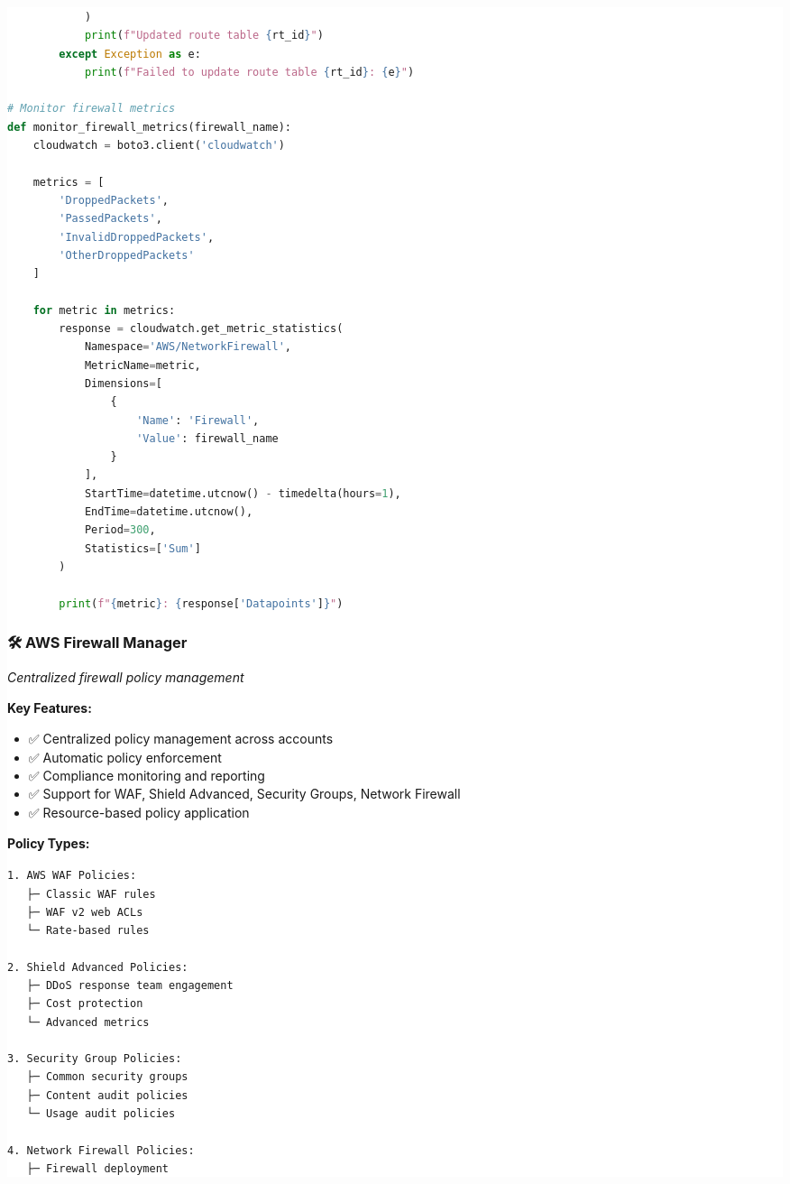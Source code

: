 ```python
            )
            print(f"Updated route table {rt_id}")
        except Exception as e:
            print(f"Failed to update route table {rt_id}: {e}")

# Monitor firewall metrics
def monitor_firewall_metrics(firewall_name):
    cloudwatch = boto3.client('cloudwatch')
    
    metrics = [
        'DroppedPackets',
        'PassedPackets',
        'InvalidDroppedPackets',
        'OtherDroppedPackets'
    ]
    
    for metric in metrics:
        response = cloudwatch.get_metric_statistics(
            Namespace='AWS/NetworkFirewall',
            MetricName=metric,
            Dimensions=[
                {
                    'Name': 'Firewall',
                    'Value': firewall_name
                }
            ],
            StartTime=datetime.utcnow() - timedelta(hours=1),
            EndTime=datetime.utcnow(),
            Period=300,
            Statistics=['Sum']
        )
        
        print(f"{metric}: {response['Datapoints']}")
```

### 🛠️ AWS Firewall Manager
*Centralized firewall policy management*

**Key Features:**
- ✅ Centralized policy management across accounts
- ✅ Automatic policy enforcement
- ✅ Compliance monitoring and reporting
- ✅ Support for WAF, Shield Advanced, Security Groups, Network Firewall
- ✅ Resource-based policy application

**Policy Types:**
```
1. AWS WAF Policies:
   ├─ Classic WAF rules
   ├─ WAF v2 web ACLs
   └─ Rate-based rules

2. Shield Advanced Policies:
   ├─ DDoS response team engagement
   ├─ Cost protection
   └─ Advanced metrics

3. Security Group Policies:
   ├─ Common security groups
   ├─ Content audit policies
   └─ Usage audit policies

4. Network Firewall Policies:
   ├─ Firewall deployment
```
